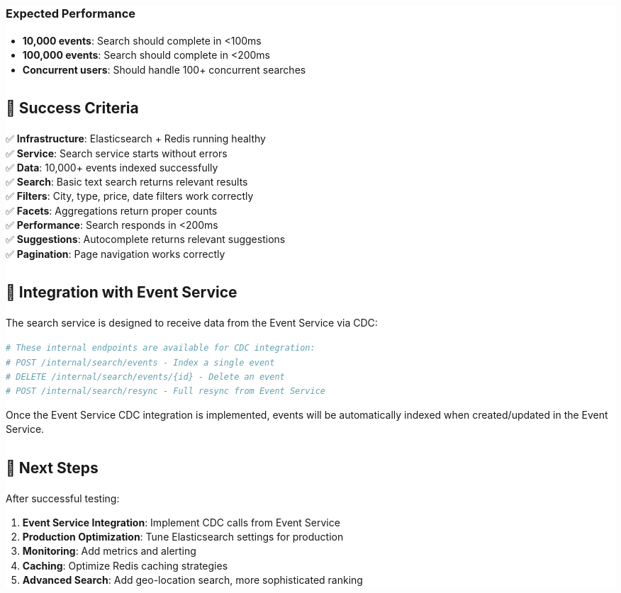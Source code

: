 ### Expected Performance
- **10,000 events**: Search should complete in <100ms
- **100,000 events**: Search should complete in <200ms
- **Concurrent users**: Should handle 100+ concurrent searches

## 🎯 Success Criteria

✅ **Infrastructure**: Elasticsearch + Redis running healthy  
✅ **Service**: Search service starts without errors  
✅ **Data**: 10,000+ events indexed successfully  
✅ **Search**: Basic text search returns relevant results  
✅ **Filters**: City, type, price, date filters work correctly  
✅ **Facets**: Aggregations return proper counts  
✅ **Performance**: Search responds in <200ms  
✅ **Suggestions**: Autocomplete returns relevant suggestions  
✅ **Pagination**: Page navigation works correctly  

## 🔗 Integration with Event Service

The search service is designed to receive data from the Event Service via CDC:

```bash
# These internal endpoints are available for CDC integration:
# POST /internal/search/events - Index a single event
# DELETE /internal/search/events/{id} - Delete an event
# POST /internal/search/resync - Full resync from Event Service
```

Once the Event Service CDC integration is implemented, events will be automatically indexed when created/updated in the Event Service.

## 🎉 Next Steps

After successful testing:
1. **Event Service Integration**: Implement CDC calls from Event Service
2. **Production Optimization**: Tune Elasticsearch settings for production
3. **Monitoring**: Add metrics and alerting
4. **Caching**: Optimize Redis caching strategies
5. **Advanced Search**: Add geo-location search, more sophisticated ranking
